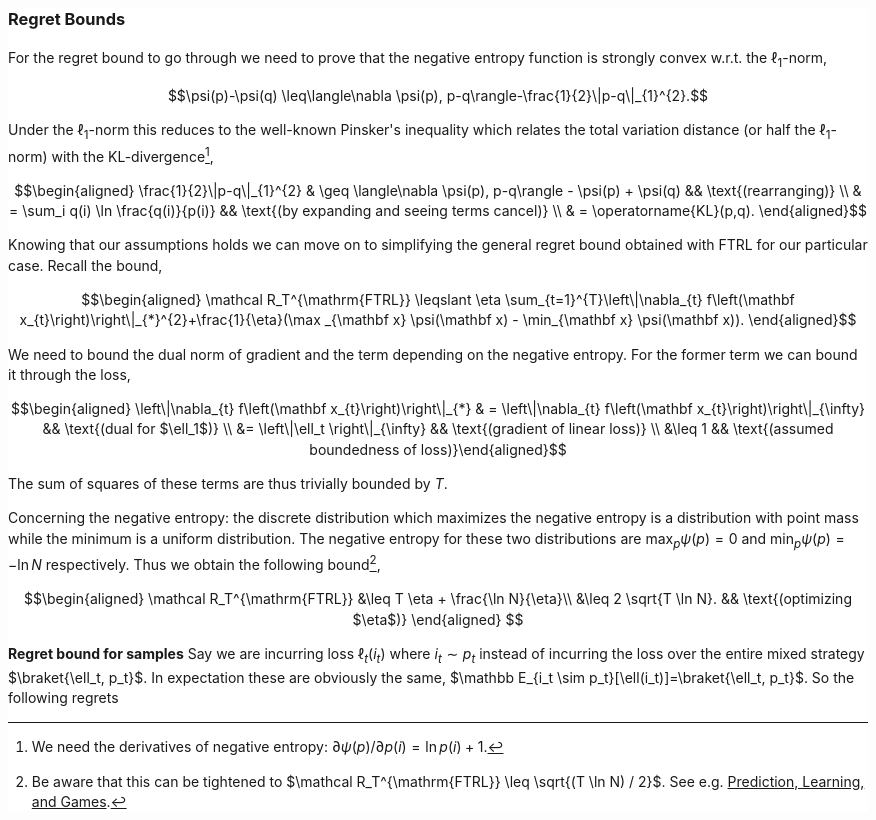 ### Regret Bounds
For the regret bound to go through we need to prove that the negative entropy function is strongly convex w.r.t. the $\ell_1$-norm,


$$\psi(p)-\psi(q) \leq\langle\nabla \psi(p), p-q\rangle-\frac{1}{2}\|p-q\|_{1}^{2}.$$

Under the $\ell_1$-norm this reduces to the well-known Pinsker's inequality which relates the total variation distance (or half the $\ell_1$-norm) with the KL-divergence[^1],

[^1]: We need the derivatives of negative entropy: $\partial \psi(p)/\partial p(i) = \ln p(i) + 1.$

$$\begin{aligned}
\frac{1}{2}\|p-q\|_{1}^{2} 
& \geq \langle\nabla \psi(p), p-q\rangle - \psi(p) + \psi(q) && \text{(rearranging)} \\
& = \sum_i q(i) \ln \frac{q(i)}{p(i)} && \text{(by expanding and seeing terms cancel)} \\
& = \operatorname{KL}(p,q).
\end{aligned}$$

Knowing that our assumptions holds we can move on to simplifying the general regret bound obtained with FTRL for our particular case.
Recall the bound,

$$\begin{aligned} 
\mathcal R_T^{\mathrm{FTRL}} \leqslant \eta \sum_{t=1}^{T}\left\|\nabla_{t} f\left(\mathbf x_{t}\right)\right\|_{*}^{2}+\frac{1}{\eta}(\max _{\mathbf x} \psi(\mathbf x) - \min_{\mathbf x} \psi(\mathbf x)).
\end{aligned}$$

We need to bound the dual norm of gradient and the term depending on the negative entropy.
For the former term we can bound it through the loss,

$$\begin{aligned} \left\|\nabla_{t} f\left(\mathbf x_{t}\right)\right\|_{*}
& = \left\|\nabla_{t} f\left(\mathbf x_{t}\right)\right\|_{\infty} && \text{(dual for $\ell_1$)} \\
&= \left\|\ell_t \right\|_{\infty} && \text{(gradient of linear loss)} \\
&\leq 1 && \text{(assumed boundedness of loss)}\end{aligned}$$

The sum of squares of these terms are thus trivially bounded by $T$.

Concerning the negative entropy: the discrete distribution which maximizes the negative entropy is a distribution with point mass while the minimum is a uniform distribution.
The negative entropy for these two distributions are $\max_p \psi(p) = 0$ and $\min_p \psi(p) = -\ln N$ respectively.
Thus we obtain the following bound[^regret],

$$\begin{aligned}
\mathcal R_T^{\mathrm{FTRL}} 
&\leq T \eta + \frac{\ln N}{\eta}\\
&\leq 2 \sqrt{T \ln N}. && \text{(optimizing $\eta$)}
\end{aligned}
$$

[^regret]: Be aware that this can be tightened to $\mathcal R_T^{\mathrm{FTRL}} \leq \sqrt{(T \ln N) / 2}$. See e.g. [Prediction, Learning, and Games](https://www.ii.uni.wroc.pl/~lukstafi/pmwiki/uploads/AGT/Prediction_Learning_and_Games.pdf).


**Regret bound for samples**
Say we are incurring loss $\ell_t(i_t)$ where $i_t \sim p_t$ instead of incurring the loss over the entire mixed strategy $\braket{\ell_t, p_t}$.
In expectation these are obviously the same, $\mathbb E_{i_t \sim p_t}[\ell(i_t)]=\braket{\ell_t, p_t}$.
So the following regrets


[^high]: [There is a good discussion](https://banditalgs.com/2016/10/01/adversarial-bandits/) on high probability regret bounds mainly in the context of Bandits which we will cover promptly. The motivation is simple: even though we might be doing well in expectation the variance might be very high. So our algorithm is still very risky in the sense that it is likely that a concrete instantiation will have high regret.
[^uniform]: The initial analysis bounded the regret by explicitly exploring uniformly based on a coin flip.
[^exp]: proof can be found [here](https://banditalgs.com/2016/10/01/adversarial-bandits/).
[^lowerbound]: See e.g. [this proof](https://banditalgs.com/2016/10/01/adversarial-bandits/).